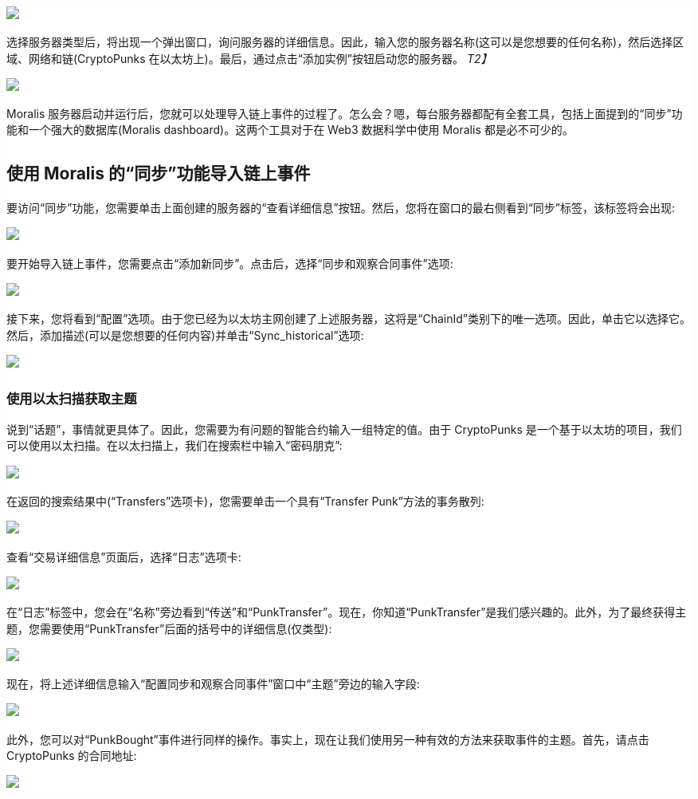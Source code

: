 ![](../Images/76f10fc4146ade918cdc932ddf35b055.png)

选择服务器类型后，将出现一个弹出窗口，询问服务器的详细信息。因此，输入您的服务器名称(这可以是您想要的任何名称)，然后选择区域、网络和链(CryptoPunks 在以太坊上)。最后，通过点击“添加实例”按钮启动您的服务器。 *T2】*

![](../Images/91cf61436deb31145c59551b3857d7fc.png)

Moralis 服务器启动并运行后，您就可以处理导入链上事件的过程了。怎么会？嗯，每台服务器都配有全套工具，包括上面提到的“同步”功能和一个强大的数据库(Moralis dashboard)。这两个工具对于在 Web3 数据科学中使用 Moralis 都是必不可少的。

## 使用 Moralis 的“同步”功能导入链上事件

要访问“同步”功能，您需要单击上面创建的服务器的“查看详细信息”按钮。然后，您将在窗口的最右侧看到“同步”标签，该标签将会出现:

![](../Images/a3d618869ca0d74aa188db600089176b.png)

要开始导入链上事件，您需要点击“添加新同步”。点击后，选择“同步和观察合同事件”选项:

![](../Images/7b219b1becf7ce5af6b3d4008d4f3e1a.png)

接下来，您将看到“配置”选项。由于您已经为以太坊主网创建了上述服务器，这将是“ChainId”类别下的唯一选项。因此，单击它以选择它。然后，添加描述(可以是您想要的任何内容)并单击“Sync_historical”选项:

![](../Images/0f05358d55de37bc070a93b92ef35897.png)

### 使用以太扫描获取主题

说到“话题”，事情就更具体了。因此，您需要为有问题的智能合约输入一组特定的值。由于 CryptoPunks 是一个基于以太坊的项目，我们可以使用以太扫描。在以太扫描上，我们在搜索栏中输入“密码朋克”:

![](../Images/55cff3e5fe68aaaad22e8707b4b79fe1.png)

在返回的搜索结果中(“Transfers”选项卡)，您需要单击一个具有“Transfer Punk”方法的事务散列:

![](../Images/d715aa08c4c522502fbe2cd1e2f2c2ef.png)

查看“交易详细信息”页面后，选择“日志”选项卡:

![](../Images/4a5447ec956ec89635b590ecd30cd52c.png)

在“日志”标签中，您会在“名称”旁边看到“传送”和“PunkTransfer”。现在，你知道“PunkTransfer”是我们感兴趣的。此外，为了最终获得主题，您需要使用“PunkTransfer”后面的括号中的详细信息(仅类型):

![](../Images/2a2c28661b43b0e1a61ad6238d71be33.png)

现在，将上述详细信息输入“配置同步和观察合同事件”窗口中“主题”旁边的输入字段:

![](../Images/588259efe6f7f7529c4f74096d194f0a.png)

此外，您可以对“PunkBought”事件进行同样的操作。事实上，现在让我们使用另一种有效的方法来获取事件的主题。首先，请点击 CryptoPunks 的合同地址:

![](../Images/7dbe68271b482c19af972043d77e1430.png)
